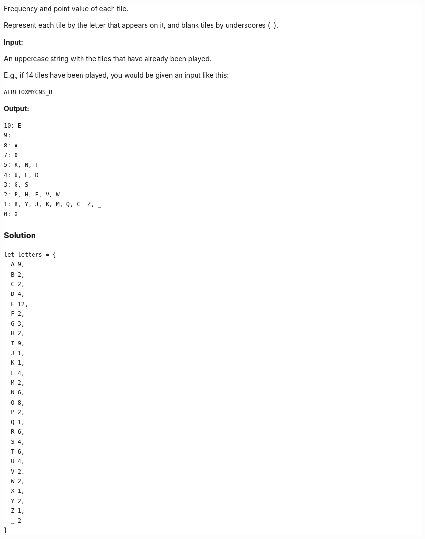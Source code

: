 [Frequency and point value of each tile.](http://scrabblewizard.com/scrabble-tile-distribution/)

Represent each tile by the letter that appears on it, and blank tiles by underscores (`_`).

**Input:**

An uppercase string with the tiles that have already been played.

E.g., if 14 tiles have been played, you would be given an input like this:

```
AERETOXMYCNS_B
```

**Output:**

```
10: E
9: I
8: A
7: O
5: R, N, T
4: U, L, D
3: G, S
2: P, H, F, V, W
1: B, Y, J, K, M, Q, C, Z, _
0: X
```

### Solution
    let letters = {
      A:9,
      B:2,
      C:2,
      D:4,
      E:12,
      F:2,
      G:3,
      H:2,
      I:9,
      J:1,
      K:1,
      L:4,
      M:2,
      N:6,
      O:8,
      P:2,
      Q:1,
      R:6,
      S:4,
      T:6,
      U:4,
      V:2,
      W:2,
      X:1,
      Y:2,
      Z:1,
      _:2
    }
